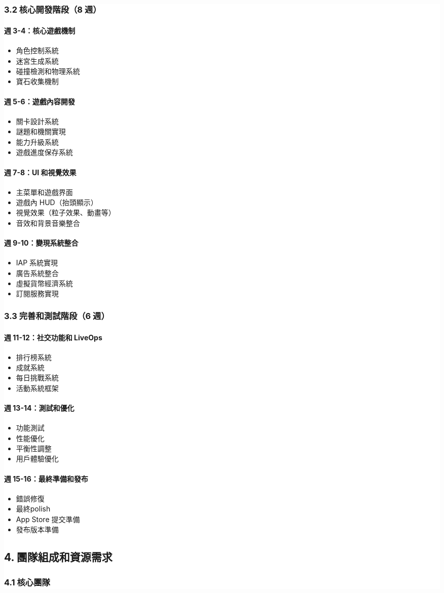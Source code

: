 ### 3.2 核心開發階段（8 週）

#### 週 3-4：核心遊戲機制
- 角色控制系統
- 迷宮生成系統
- 碰撞檢測和物理系統
- 寶石收集機制

#### 週 5-6：遊戲內容開發
- 關卡設計系統
- 謎題和機關實現
- 能力升級系統
- 遊戲進度保存系統

#### 週 7-8：UI 和視覺效果
- 主菜單和遊戲界面
- 遊戲內 HUD（抬頭顯示）
- 視覺效果（粒子效果、動畫等）
- 音效和背景音樂整合

#### 週 9-10：變現系統整合
- IAP 系統實現
- 廣告系統整合
- 虛擬貨幣經濟系統
- 訂閱服務實現

### 3.3 完善和測試階段（6 週）

#### 週 11-12：社交功能和 LiveOps
- 排行榜系統
- 成就系統
- 每日挑戰系統
- 活動系統框架

#### 週 13-14：測試和優化
- 功能測試
- 性能優化
- 平衡性調整
- 用戶體驗優化

#### 週 15-16：最終準備和發布
- 錯誤修復
- 最終polish
- App Store 提交準備
- 發布版本準備

## 4. 團隊組成和資源需求

### 4.1 核心團隊
